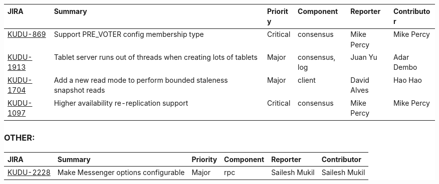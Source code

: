 | JIRA | Summary | Priority | Component | Reporter | Contributor |
|:---- |:---- | :--- |:---- |:---- |:---- |
| [KUDU-869](https://issues.apache.org/jira/browse/KUDU-869) | Support PRE\_VOTER config membership type |  Critical | consensus | Mike Percy | Mike Percy |
| [KUDU-1913](https://issues.apache.org/jira/browse/KUDU-1913) | Tablet server runs out of threads when creating lots of tablets |  Major | consensus, log | Juan Yu | Adar Dembo |
| [KUDU-1704](https://issues.apache.org/jira/browse/KUDU-1704) | Add a new read mode to perform bounded staleness snapshot reads |  Major | client | David Alves | Hao Hao |
| [KUDU-1097](https://issues.apache.org/jira/browse/KUDU-1097) | Higher availability re-replication support |  Critical | consensus | Mike Percy | Mike Percy |


### OTHER:

| JIRA | Summary | Priority | Component | Reporter | Contributor |
|:---- |:---- | :--- |:---- |:---- |:---- |
| [KUDU-2228](https://issues.apache.org/jira/browse/KUDU-2228) | Make Messenger options configurable |  Major | rpc | Sailesh Mukil | Sailesh Mukil |


